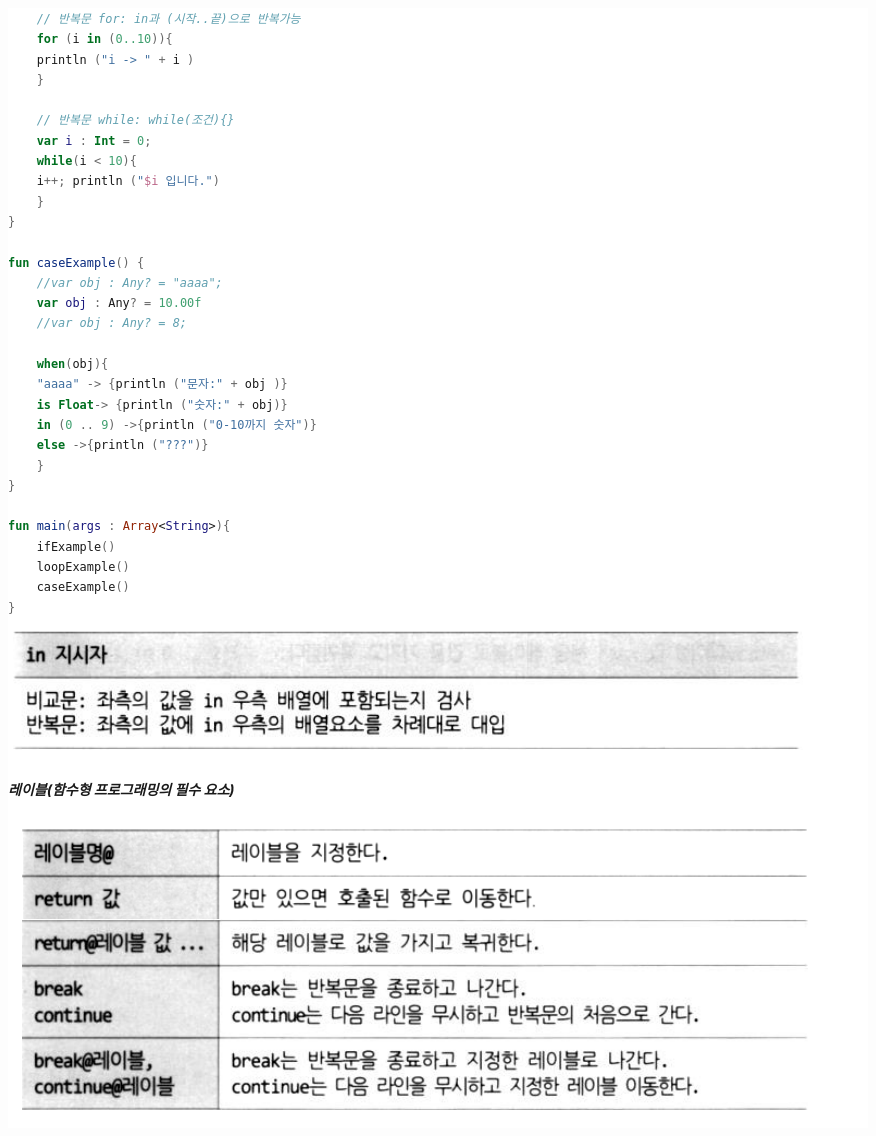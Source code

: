 ```kotlin
    // 반복문 for: in과 (시작..끝)으로 반복가능
    for (i in (0..10)){
    println ("i -> " + i )
    }

    // 반복문 while: while(조건){}
    var i : Int = 0;
    while(i < 10){
    i++; println ("$i 입니다.")
    }
}

fun caseExample() {
    //var obj : Any? = "aaaa";
    var obj : Any? = 10.00f
    //var obj : Any? = 8;
    
    when(obj){
    "aaaa" -> {println ("문자:" + obj )}
    is Float-> {println ("숫자:" + obj)}
    in (0 .. 9) ->{println ("0-10까지 숫자")}
    else ->{println ("???")}
    }
}

fun main(args : Array<String>){
    ifExample()
    loopExample()
    caseExample()
}
```

![image-20201015170944780](2020.10.15.assets/image-20201015170944780.png)

##### 레이블(함수형 프로그래밍의 필수 요소)

![image-20201015173121461](2020.10.15.assets/image-20201015173121461.png)
